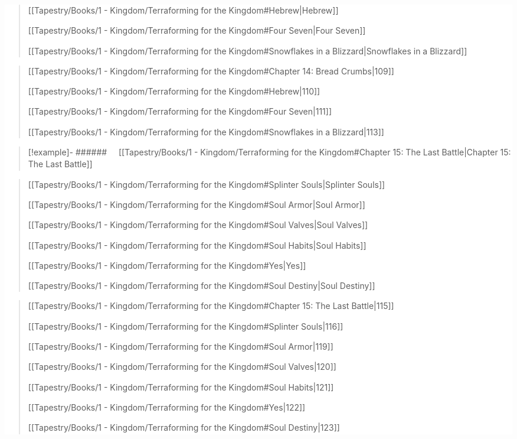 
>
>[[Tapestry/Books/1 - Kingdom/Terraforming for the Kingdom#Hebrew\|Hebrew]]
>
>[[Tapestry/Books/1 - Kingdom/Terraforming for the Kingdom#Four Seven\|Four Seven]]
>
>[[Tapestry/Books/1 - Kingdom/Terraforming for the Kingdom#Snowflakes in a Blizzard\|Snowflakes in a Blizzard]]
>

>
>[[Tapestry/Books/1 - Kingdom/Terraforming for the Kingdom#Chapter 14: Bread Crumbs\|109]]
>
>[[Tapestry/Books/1 - Kingdom/Terraforming for the Kingdom#Hebrew\|110]]
>
>[[Tapestry/Books/1 - Kingdom/Terraforming for the Kingdom#Four Seven\|111]]
>
>[[Tapestry/Books/1 - Kingdom/Terraforming for the Kingdom#Snowflakes in a Blizzard\|113]]


>[!example]- ######     [[Tapestry/Books/1 - Kingdom/Terraforming for the Kingdom#Chapter 15: The Last Battle\|Chapter 15: The Last Battle]]
>


>
>[[Tapestry/Books/1 - Kingdom/Terraforming for the Kingdom#Splinter Souls\|Splinter Souls]]
>
>[[Tapestry/Books/1 - Kingdom/Terraforming for the Kingdom#Soul Armor\|Soul Armor]]
>
>[[Tapestry/Books/1 - Kingdom/Terraforming for the Kingdom#Soul Valves\|Soul Valves]]
>
>[[Tapestry/Books/1 - Kingdom/Terraforming for the Kingdom#Soul Habits\|Soul Habits]]
>
>[[Tapestry/Books/1 - Kingdom/Terraforming for the Kingdom#Yes\|Yes]]
>
>[[Tapestry/Books/1 - Kingdom/Terraforming for the Kingdom#Soul Destiny\|Soul Destiny]]
>

>
>[[Tapestry/Books/1 - Kingdom/Terraforming for the Kingdom#Chapter 15: The Last Battle\|115]]
>
>[[Tapestry/Books/1 - Kingdom/Terraforming for the Kingdom#Splinter Souls\|116]]
>
>[[Tapestry/Books/1 - Kingdom/Terraforming for the Kingdom#Soul Armor\|119]]
>
>[[Tapestry/Books/1 - Kingdom/Terraforming for the Kingdom#Soul Valves\|120]]
>
>[[Tapestry/Books/1 - Kingdom/Terraforming for the Kingdom#Soul Habits\|121]]
>
>[[Tapestry/Books/1 - Kingdom/Terraforming for the Kingdom#Yes\|122]]
>
>[[Tapestry/Books/1 - Kingdom/Terraforming for the Kingdom#Soul Destiny\|123]]

